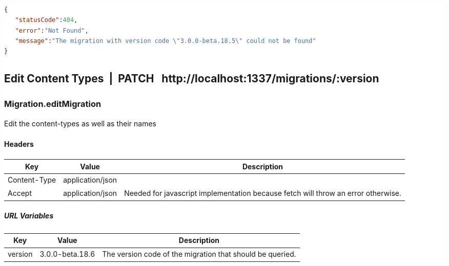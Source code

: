 ```json
{
   "statusCode":404,
   "error":"Not Found",
   "message":"The migration with version code \"3.0.0-beta.18.5\" could not be found"
}
```

## **Edit Content Types**  |  **PATCH**   http://localhost:1337/migrations/:version

### Migration.editMigration

Edit the content-types as well as their names 

#### Headers

<table class="table table-hover">
   <thead>
      <tr>
         <th>Key</th>
         <th>Value</th>
         <th>Description</th>
      </tr>
   </thead>
   <tbody>
      <tr>
         <td>Content-Type</td>
         <td>application/json</td>
         <td></td>
      </tr>
      <tr>
         <td>Accept</td>
         <td>application/json</td>
         <td>
            Needed for javascript implementation because fetch will throw an error otherwise.
         </td>
      </tr>
   </tbody>
</table>

##### URL Variables

<table class="table table-hover">
   <thead>
      <tr>
         <th>Key</th>
         <th>Value</th>
         <th>Description</th>
      </tr>
   </thead>
   <tbody>
      <tr>
         <td>version</td>
         <td>3.0.0-beta.18.6</td>
         <td>
            The version code of the migration that should be queried.
         </td>
      </tr>
   </tbody>
</table>
